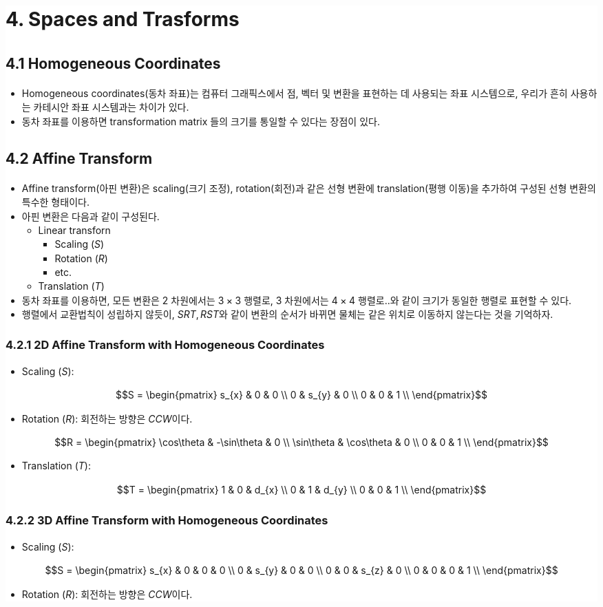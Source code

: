 # 4. Spaces and Trasforms
## 4.1 Homogeneous Coordinates

- Homogeneous coordinates(동차 좌표)는 컴퓨터 그래픽스에서 점, 벡터 및 변환을 표현하는 데 사용되는 좌표 시스템으로, 우리가 흔히 사용하는 카테시안 좌표 시스템과는 차이가 있다.
- 동차 좌표를 이용하면 transformation matrix 들의 크기를 통일할 수 있다는 장점이 있다.

## 4.2 Affine Transform

- Affine transform(아핀 변환)은 scaling(크기 조정),  rotation(회전)과 같은 선형 변환에 translation(평행 이동)을 추가하여 구성된 선형 변환의 특수한 형태이다.
- 아핀 변환은 다음과 같이 구성된다.
	* Linear transforn
		* Scaling ($S$)
		* Rotation ($R$)
		* etc.
	* Translation ($T$)
- 동차 좌표를 이용하면, 모든 변환은 2 차원에서는 $3 \times 3$ 행렬로, 3 차원에서는 $4 \times 4$ 행렬로..와 같이 크기가 동일한 행렬로 표현할 수 있다.
- 행렬에서 교환법칙이 성립하지 않듯이, $SRT, RST$와 같이 변환의 순서가 바뀌면 물체는 같은 위치로 이동하지 않는다는 것을 기억하자.

### 4.2.1 2D Affine Transform with Homogeneous Coordinates

- Scaling ($S$):

$$S = \begin{pmatrix}
s_{x} & 0 & 0 \\
0 & s_{y} & 0 \\
0 & 0 & 1 \\
\end{pmatrix}$$
- Rotation ($R$):
	회전하는 방향은 $CCW$이다.

$$R = \begin{pmatrix}
\cos\theta & -\sin\theta & 0 \\
\sin\theta & \cos\theta & 0 \\
0 & 0 & 1 \\
\end{pmatrix}$$
- Translation ($T$):

$$T = \begin{pmatrix}
1 & 0 & d_{x} \\
0 & 1 & d_{y} \\
0 & 0 & 1 \\
\end{pmatrix}$$

### 4.2.2 3D Affine Transform with Homogeneous Coordinates

- Scaling ($S$):

$$S = \begin{pmatrix}
s_{x} & 0 & 0 & 0 \\
0 & s_{y} & 0 & 0 \\
0 & 0 & s_{z} & 0 \\
0 & 0 & 0 & 1 \\
\end{pmatrix}$$
- Rotation ($R$):
	회전하는 방향은 $CCW$이다.
